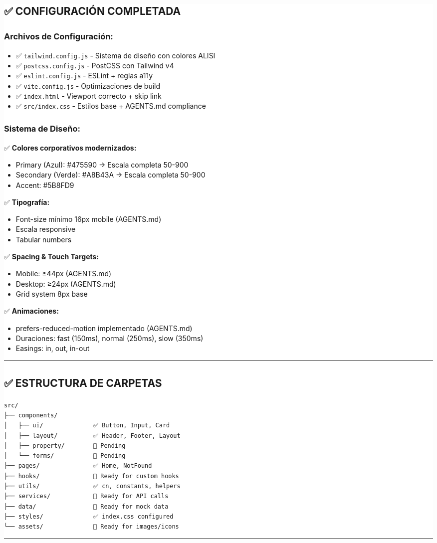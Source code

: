 ## ✅ CONFIGURACIÓN COMPLETADA

### Archivos de Configuración:
- ✅ `tailwind.config.js` - Sistema de diseño con colores ALISI
- ✅ `postcss.config.js` - PostCSS con Tailwind v4
- ✅ `eslint.config.js` - ESLint + reglas a11y
- ✅ `vite.config.js` - Optimizaciones de build
- ✅ `index.html` - Viewport correcto + skip link
- ✅ `src/index.css` - Estilos base + AGENTS.md compliance

### Sistema de Diseño:
✅ **Colores corporativos modernizados:**
- Primary (Azul): #475590 → Escala completa 50-900
- Secondary (Verde): #A8B43A → Escala completa 50-900
- Accent: #5B8FD9

✅ **Tipografía:**
- Font-size mínimo 16px mobile (AGENTS.md)
- Escala responsive
- Tabular numbers

✅ **Spacing & Touch Targets:**
- Mobile: ≥44px (AGENTS.md)
- Desktop: ≥24px (AGENTS.md)
- Grid system 8px base

✅ **Animaciones:**
- prefers-reduced-motion implementado (AGENTS.md)
- Duraciones: fast (150ms), normal (250ms), slow (350ms)
- Easings: in, out, in-out

---

## ✅ ESTRUCTURA DE CARPETAS

```
src/
├── components/
│   ├── ui/              ✅ Button, Input, Card
│   ├── layout/          ✅ Header, Footer, Layout
│   ├── property/        📝 Pending
│   └── forms/           📝 Pending
├── pages/               ✅ Home, NotFound
├── hooks/               📝 Ready for custom hooks
├── utils/               ✅ cn, constants, helpers
├── services/            📝 Ready for API calls
├── data/                📝 Ready for mock data
├── styles/              ✅ index.css configured
└── assets/              📝 Ready for images/icons
```

---

